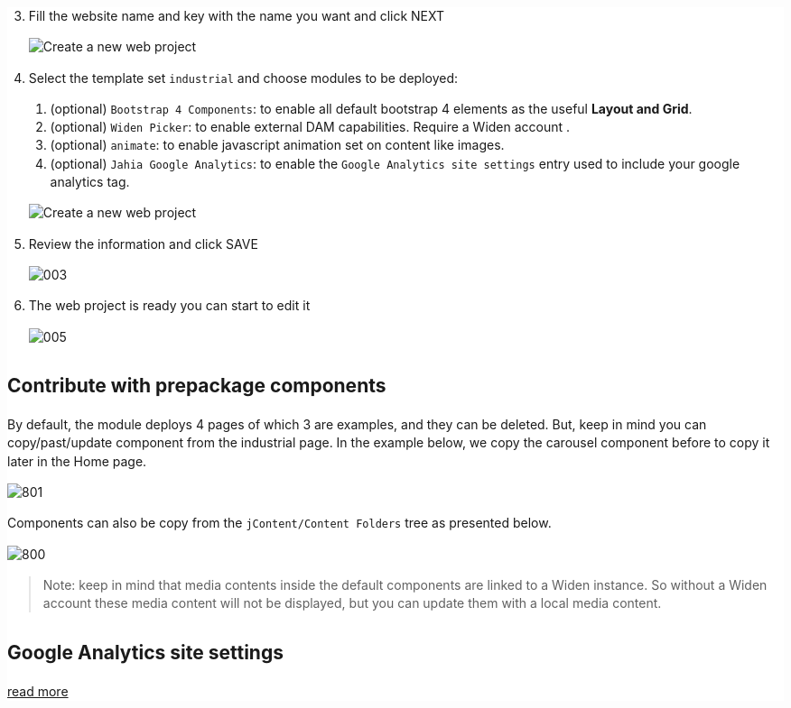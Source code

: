 3. Fill the website name and key with the name you want and click NEXT

    ![Create a new web project][001]

4. Select the template set `industrial` and choose modules to be deployed:
    1. (optional) `Bootstrap 4 Components`: to enable all default bootstrap 4 elements as
    the useful **Layout and Grid**.
    2. (optional) `Widen Picker`: to enable external DAM capabilities. Require a Widen account .
    3. (optional) `animate`: to enable javascript animation set on content like images.
    4. (optional) `Jahia Google Analytics`: to enable the `Google Analytics site settings`
    entry used to include your google analytics tag.

    ![Create a new web project][002]
    
5. Review the information and click SAVE

    ![003]
    
6. The web project is ready you can start to edit it

    ![005]

## Contribute with prepackage components
By default, the module deploys 4 pages of which 3 are examples, and they can be deleted. But, keep in mind
you can copy/past/update component from the industrial page. In the example below, we copy the carousel
component before to copy it later in the Home page.

![801]

Components can also be copy from the `jContent/Content Folders` tree as presented below.

![800]

> Note: keep in mind that media contents inside the default components are linked to a Widen instance.
>So without a Widen account these media content will not be displayed, but you can update them with a local
>media content.



## Google Analytics site settings
[read more][google-analytics]

[000]: doc/images/000_create_new_site.png
[001]: doc/images/001_create_new_site.png
[002]: doc/images/002_create_new_site.png
[003]: doc/images/003_create_new_site.png
[005]: doc/images/005_newSite.png
[100]: doc/images/100_component_carousel.png
[101]: doc/images/101_component_carousel.png
[102]: doc/images/102_component_gallery.png
[103]: doc/images/103_component_text.png
[104]: doc/images/104_component_features.png
[105]: doc/images/105_component_cards.png
[200]: doc/images/200_modules_B4.png
[201]: doc/images/201_modules_download_icon.png
[202A]: doc/images/202_modules_animate.png
[202I]: doc/images/202_modules_industrial.png
[205]: doc/images/205_module_widen.png
[206]: doc/images/206_module_codeMirror.png
[800]: doc/images/800_template_sections.png
[801]: doc/images/801_site_sample.png

[forms-jx]: doc/en/formsAndJexperience.md
[google-analytics]:doc/en/googleAnalytics.md

[bs-website]: https://getbootstrap.com/docs/
[industrial-website]: https://colorlib.com/wp/template/industrial/
[widen-website]: https://www.widen.com/
[wpa:postInstall]: https://github.com/Jahia/widen-asset-picker#post-install-optional
[wpa:gitUrl]: https://github.com/Jahia/widen-asset-picker
[imc:gitUrl]: https://github.com/hduchesne/industrial-media-component
[widen:url]: https://www.widen.com/
[doc-fr]: doc/fr/README.md